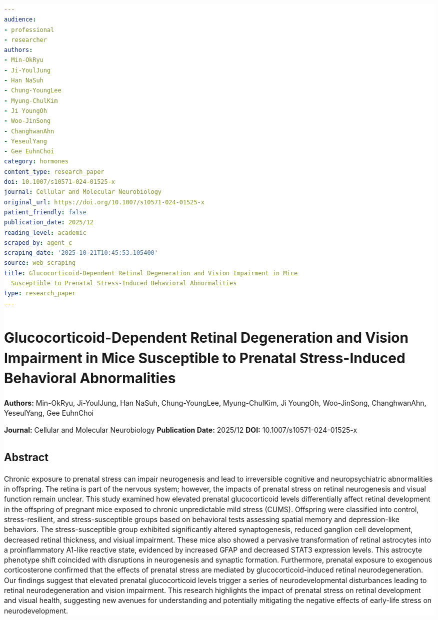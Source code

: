 ```yaml
---
audience:
- professional
- researcher
authors:
- Min-OkRyu
- Ji-YoulJung
- Han NaSuh
- Chung-YoungLee
- Myung-ChulKim
- Ji YoungOh
- Woo-JinSong
- ChanghwanAhn
- YeseulYang
- Gee EuhnChoi
category: hormones
content_type: research_paper
doi: 10.1007/s10571-024-01525-x
journal: Cellular and Molecular Neurobiology
original_url: https://doi.org/10.1007/s10571-024-01525-x
patient_friendly: false
publication_date: 2025/12
reading_level: academic
scraped_by: agent_c
scraping_date: '2025-10-21T10:45:53.105400'
source: web_scraping
title: Glucocorticoid-Dependent Retinal Degeneration and Vision Impairment in Mice
  Susceptible to Prenatal Stress-Induced Behavioral Abnormalities
type: research_paper
---
```

# Glucocorticoid-Dependent Retinal Degeneration and Vision Impairment in Mice Susceptible to Prenatal Stress-Induced Behavioral Abnormalities

**Authors:** Min-OkRyu, Ji-YoulJung, Han NaSuh, Chung-YoungLee, Myung-ChulKim, Ji YoungOh, Woo-JinSong, ChanghwanAhn, YeseulYang, Gee EuhnChoi

**Journal:** Cellular and Molecular Neurobiology
**Publication Date:** 2025/12
**DOI:** 10.1007/s10571-024-01525-x

## Abstract

Chronic exposure to prenatal stress can impair neurogenesis and lead to irreversible cognitive and neuropsychiatric abnormalities in offspring. The retina is part of the nervous system; however, the impacts of prenatal stress on retinal neurogenesis and visual function remain unclear. This study examined how elevated prenatal glucocorticoid levels differentially affect retinal development in the offspring of pregnant mice exposed to chronic unpredictable mild stress (CUMS). Offspring were classified into control, stress-resilient, and stress-susceptible groups based on behavioral tests assessing spatial memory and depression-like behaviors. The stress-susceptible group exhibited significantly altered synaptogenesis, reduced ganglion cell development, decreased retinal thickness, and visiual impairment. These mice also showed a pervasive transformation of retinal astrocytes into a proinflammatory A1-like reactive state, evidenced by increased GFAP and decreased STAT3 expression levels. This astrocyte phenotype shift coincided with disruptions in neurogenesis and synaptic formation. Furthermore, prenatal exposure to exogenous corticosterone confirmed that the effects of prenatal stress are mediated by glucocorticoid-induced retinal neurodegeneration. Our findings suggest that elevated prenatal glucocorticoid levels trigger a series of neurodevelopmental disturbances leading to retinal neurodegeneration and vision impairment. This research highlights the impact of prenatal stress on retinal development and visual health, suggesting new avenues for understanding and potentially mitigating the negative effects of early-life stress on neurodevelopment.
